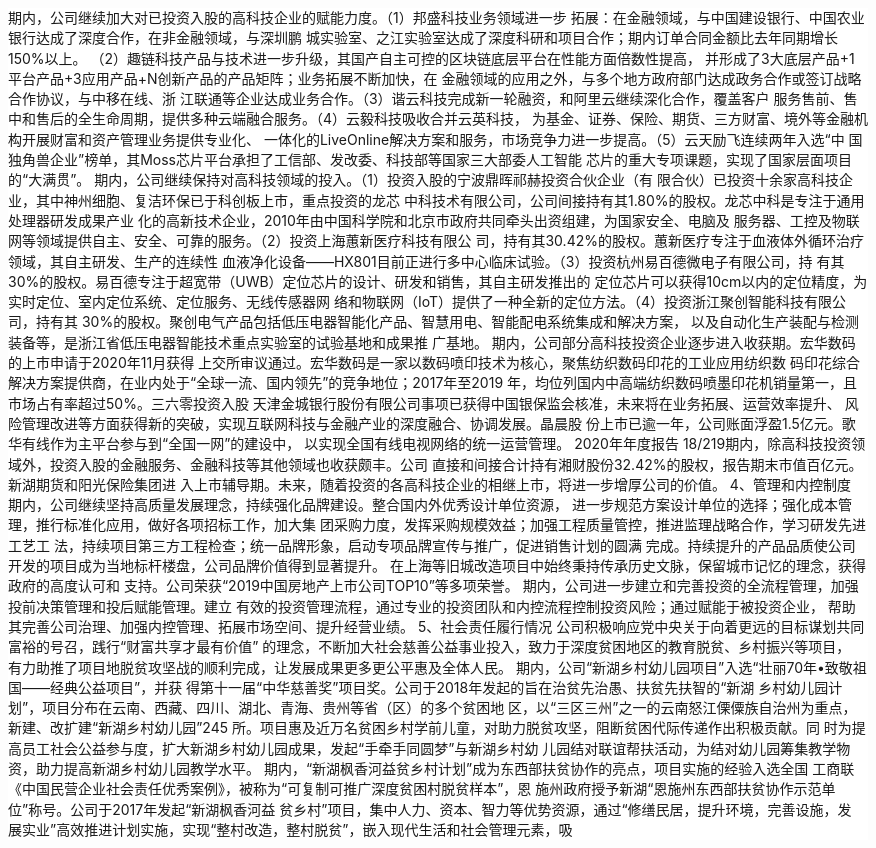 期内，公司继续加大对已投资入股的高科技企业的赋能力度。（1）邦盛科技业务领域进一步
拓展：在金融领域，与中国建设银行、中国农业银行达成了深度合作，在非金融领域，与深圳鹏
城实验室、之江实验室达成了深度科研和项目合作；期内订单合同金额比去年同期增长150%以上。
（2）趣链科技产品与技术进一步升级，其国产自主可控的区块链底层平台在性能方面倍数性提高，
并形成了3大底层产品+1平台产品+3应用产品+N创新产品的产品矩阵；业务拓展不断加快，在
金融领域的应用之外，与多个地方政府部门达成政务合作或签订战略合作协议，与中移在线、浙
江联通等企业达成业务合作。（3）谐云科技完成新一轮融资，和阿里云继续深化合作，覆盖客户
服务售前、售中和售后的全生命周期，提供多种云端融合服务。（4）云毅科技吸收合并云英科技，
为基金、证券、保险、期货、三方财富、境外等金融机构开展财富和资产管理业务提供专业化、
一体化的LiveOnline解决方案和服务，市场竞争力进一步提高。（5）云天励飞连续两年入选“中
国独角兽企业”榜单，其Moss芯片平台承担了工信部、发改委、科技部等国家三大部委人工智能
芯片的重大专项课题，实现了国家层面项目的“大满贯”。
期内，公司继续保持对高科技领域的投入。（1）投资入股的宁波鼎晖祁赫投资合伙企业（有
限合伙）已投资十余家高科技企业，其中神州细胞、复洁环保已于科创板上市，重点投资的龙芯
中科技术有限公司，公司间接持有其1.80%的股权。龙芯中科是专注于通用处理器研发成果产业
化的高新技术企业，2010年由中国科学院和北京市政府共同牵头出资组建，为国家安全、电脑及
服务器、工控及物联网等领域提供自主、安全、可靠的服务。（2）投资上海蕙新医疗科技有限公
司，持有其30.42%的股权。蕙新医疗专注于血液体外循环治疗领域，其自主研发、生产的连续性
血液净化设备——HX801目前正进行多中心临床试验。（3）投资杭州易百德微电子有限公司，持
有其30%的股权。易百德专注于超宽带（UWB）定位芯片的设计、研发和销售，其自主研发推出的
定位芯片可以获得10cm以内的定位精度，为实时定位、室内定位系统、定位服务、无线传感器网
络和物联网（IoT）提供了一种全新的定位方法。（4）投资浙江聚创智能科技有限公司，持有其
30%的股权。聚创电气产品包括低压电器智能化产品、智慧用电、智能配电系统集成和解决方案，
以及自动化生产装配与检测装备等，是浙江省低压电器智能技术重点实验室的试验基地和成果推
广基地。
期内，公司部分高科技投资企业逐步进入收获期。宏华数码的上市申请于2020年11月获得
上交所审议通过。宏华数码是一家以数码喷印技术为核心，聚焦纺织数码印花的工业应用纺织数
码印花综合解决方案提供商，在业内处于“全球一流、国内领先”的竞争地位；2017年至2019
年，均位列国内中高端纺织数码喷墨印花机销量第一，且市场占有率超过50%。三六零投资入股
天津金城银行股份有限公司事项已获得中国银保监会核准，未来将在业务拓展、运营效率提升、
风险管理改进等方面获得新的突破，实现互联网科技与金融产业的深度融合、协调发展。晶晨股
份上市已逾一年，公司账面浮盈1.5亿元。歌华有线作为主平台参与到“全国一网”的建设中，
以实现全国有线电视网络的统一运营管理。
2020年年度报告
18/219期内，除高科技投资领域外，投资入股的金融服务、金融科技等其他领域也收获颇丰。公司
直接和间接合计持有湘财股份32.42%的股权，报告期末市值百亿元。新湖期货和阳光保险集团进
入上市辅导期。未来，随着投资的各高科技企业的相继上市，将进一步增厚公司的价值。
4、管理和内控制度
期内，公司继续坚持高质量发展理念，持续强化品牌建设。整合国内外优秀设计单位资源，
进一步规范方案设计单位的选择；强化成本管理，推行标准化应用，做好各项招标工作，加大集
团采购力度，发挥采购规模效益；加强工程质量管控，推进监理战略合作，学习研发先进工艺工
法，持续项目第三方工程检查；统一品牌形象，启动专项品牌宣传与推广，促进销售计划的圆满
完成。持续提升的产品品质使公司开发的项目成为当地标杆楼盘，公司品牌价值得到显著提升。
在上海等旧城改造项目中始终秉持传承历史文脉，保留城市记忆的理念，获得政府的高度认可和
支持。公司荣获“2019中国房地产上市公司TOP10”等多项荣誉。
期内，公司进一步建立和完善投资的全流程管理，加强投前决策管理和投后赋能管理。建立
有效的投资管理流程，通过专业的投资团队和内控流程控制投资风险；通过赋能于被投资企业，
帮助其完善公司治理、加强内控管理、拓展市场空间、提升经营业绩。
5、社会责任履行情况
公司积极响应党中央关于向着更远的目标谋划共同富裕的号召，践行“财富共享才最有价值”
的理念，不断加大社会慈善公益事业投入，致力于深度贫困地区的教育脱贫、乡村振兴等项目，
有力助推了项目地脱贫攻坚战的顺利完成，让发展成果更多更公平惠及全体人民。
期内，公司“新湖乡村幼儿园项目”入选“壮丽70年•致敬祖国——经典公益项目”，并获
得第十一届“中华慈善奖”项目奖。公司于2018年发起的旨在治贫先治愚、扶贫先扶智的“新湖
乡村幼儿园计划”，项目分布在云南、西藏、四川、湖北、青海、贵州等省（区）的多个贫困地
区，以“三区三州”之一的云南怒江傈僳族自治州为重点，新建、改扩建“新湖乡村幼儿园”245
所。项目惠及近万名贫困乡村学前儿童，对助力脱贫攻坚，阻断贫困代际传递作出积极贡献。同
时为提高员工社会公益参与度，扩大新湖乡村幼儿园成果，发起“手牵手同圆梦”与新湖乡村幼
儿园结对联谊帮扶活动，为结对幼儿园筹集教学物资，助力提高新湖乡村幼儿园教学水平。
期内，“新湖枫香河益贫乡村计划”成为东西部扶贫协作的亮点，项目实施的经验入选全国
工商联《中国民营企业社会责任优秀案例》，被称为“可复制可推广深度贫困村脱贫样本”，恩
施州政府授予新湖“恩施州东西部扶贫协作示范单位”称号。公司于2017年发起“新湖枫香河益
贫乡村”项目，集中人力、资本、智力等优势资源，通过“修缮民居，提升环境，完善设施，发
展实业”高效推进计划实施，实现“整村改造，整村脱贫”，嵌入现代生活和社会管理元素，吸